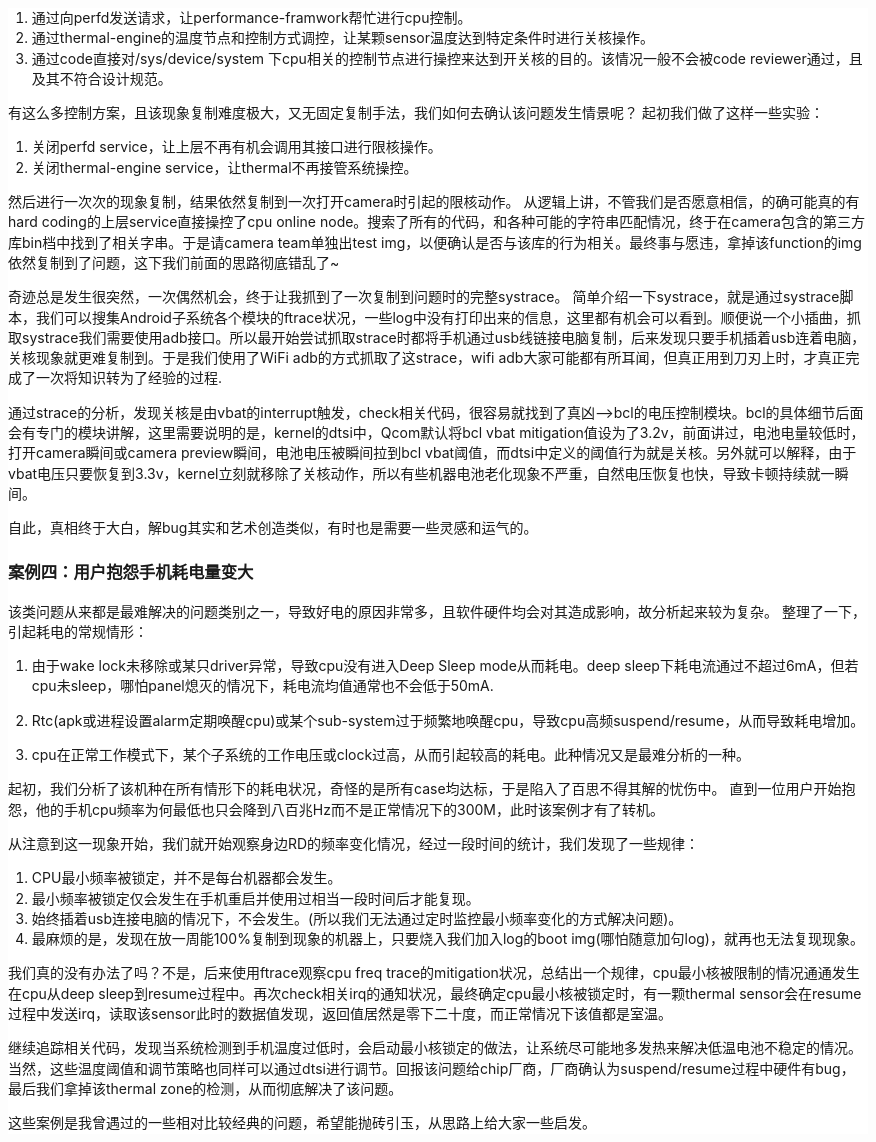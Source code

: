 1. 通过向perfd发送请求，让performance-framwork帮忙进行cpu控制。
2. 通过thermal-engine的温度节点和控制方式调控，让某颗sensor温度达到特定条件时进行关核操作。
3. 通过code直接对/sys/device/system 下cpu相关的控制节点进行操控来达到开关核的目的。该情况一般不会被code reviewer通过，且及其不符合设计规范。

有这么多控制方案，且该现象复制难度极大，又无固定复制手法，我们如何去确认该问题发生情景呢？
起初我们做了这样一些实验：

1. 关闭perfd service，让上层不再有机会调用其接口进行限核操作。
2. 关闭thermal-engine service，让thermal不再接管系统操控。

然后进行一次次的现象复制，结果依然复制到一次打开camera时引起的限核动作。
从逻辑上讲，不管我们是否愿意相信，的确可能真的有hard coding的上层service直接操控了cpu online node。搜索了所有的代码，和各种可能的字符串匹配情况，终于在camera包含的第三方库bin档中找到了相关字串。于是请camera team单独出test img，以便确认是否与该库的行为相关。最终事与愿违，拿掉该function的img依然复制到了问题，这下我们前面的思路彻底错乱了~

奇迹总是发生很突然，一次偶然机会，终于让我抓到了一次复制到问题时的完整systrace。
简单介绍一下systrace，就是通过systrace脚本，我们可以搜集Android子系统各个模块的ftrace状况，一些log中没有打印出来的信息，这里都有机会可以看到。顺便说一个小插曲，抓取systrace我们需要使用adb接口。所以最开始尝试抓取strace时都将手机通过usb线链接电脑复制，后来发现只要手机插着usb连着电脑，关核现象就更难复制到。于是我们使用了WiFi adb的方式抓取了这strace，wifi adb大家可能都有所耳闻，但真正用到刀刃上时，才真正完成了一次将知识转为了经验的过程.

通过strace的分析，发现关核是由vbat的interrupt触发，check相关代码，很容易就找到了真凶-->bcl的电压控制模块。bcl的具体细节后面会有专门的模块讲解，这里需要说明的是，kernel的dtsi中，Qcom默认将bcl vbat mitigation值设为了3.2v，前面讲过，电池电量较低时，打开camera瞬间或camera preview瞬间，电池电压被瞬间拉到bcl vbat阈值，而dtsi中定义的阈值行为就是关核。另外就可以解释，由于vbat电压只要恢复到3.3v，kernel立刻就移除了关核动作，所以有些机器电池老化现象不严重，自然电压恢复也快，导致卡顿持续就一瞬间。

自此，真相终于大白，解bug其实和艺术创造类似，有时也是需要一些灵感和运气的。

### 案例四：用户抱怨手机耗电量变大

该类问题从来都是最难解决的问题类别之一，导致好电的原因非常多，且软件硬件均会对其造成影响，故分析起来较为复杂。
整理了一下，引起耗电的常规情形：

1. 由于wake lock未移除或某只driver异常，导致cpu没有进入Deep Sleep mode从而耗电。deep sleep下耗电流通过不超过6mA，但若cpu未sleep，哪怕panel熄灭的情况下，耗电流均值通常也不会低于50mA.

2. Rtc(apk或进程设置alarm定期唤醒cpu)或某个sub-system过于频繁地唤醒cpu，导致cpu高频suspend/resume，从而导致耗电增加。

3. cpu在正常工作模式下，某个子系统的工作电压或clock过高，从而引起较高的耗电。此种情况又是最难分析的一种。

起初，我们分析了该机种在所有情形下的耗电状况，奇怪的是所有case均达标，于是陷入了百思不得其解的忧伤中。
直到一位用户开始抱怨，他的手机cpu频率为何最低也只会降到八百兆Hz而不是正常情况下的300M，此时该案例才有了转机。

从注意到这一现象开始，我们就开始观察身边RD的频率变化情况，经过一段时间的统计，我们发现了一些规律：

1. CPU最小频率被锁定，并不是每台机器都会发生。
2. 最小频率被锁定仅会发生在手机重启并使用过相当一段时间后才能复现。
3. 始终插着usb连接电脑的情况下，不会发生。(所以我们无法通过定时监控最小频率变化的方式解决问题)。
4. 最麻烦的是，发现在放一周能100%复制到现象的机器上，只要烧入我们加入log的boot img(哪怕随意加句log)，就再也无法复现现象。

我们真的没有办法了吗？不是，后来使用ftrace观察cpu freq trace的mitigation状况，总结出一个规律，cpu最小核被限制的情况通通发生在cpu从deep sleep到resume过程中。再次check相关irq的通知状况，最终确定cpu最小核被锁定时，有一颗thermal sensor会在resume过程中发送irq，读取该sensor此时的数据值发现，返回值居然是零下二十度，而正常情况下该值都是室温。

继续追踪相关代码，发现当系统检测到手机温度过低时，会启动最小核锁定的做法，让系统尽可能地多发热来解决低温电池不稳定的情况。当然，这些温度阈值和调节策略也同样可以通过dtsi进行调节。回报该问题给chip厂商，厂商确认为suspend/resume过程中硬件有bug，最后我们拿掉该thermal zone的检测，从而彻底解决了该问题。

这些案例是我曾遇过的一些相对比较经典的问题，希望能抛砖引玉，从思路上给大家一些启发。
